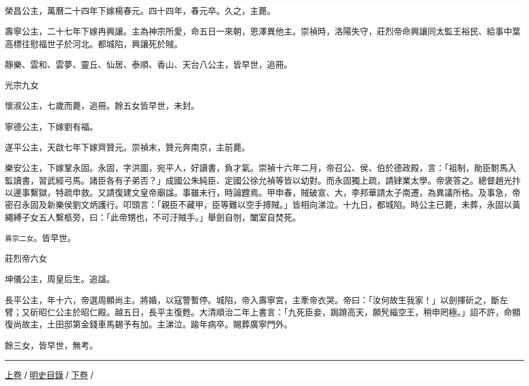 榮昌公主，萬曆二十四年下嫁楊春元。四十四年，春元卒。久之，主薨。

壽寧公主，二十七年下嫁冉興讓。主為神宗所愛，命五日一來朝，恩澤異他主。崇禎時，洛陽失守，莊烈帝命興讓同太監王裕民、給事中葉高標往慰福世子於河北。都城陷，興讓死於賊。

靜樂、雲和、雲夢、靈丘、仙居、泰順、香山、天台八公主，皆早世，追冊。

光宗九女

懷淑公主，七歲而薨，追冊。餘五女皆早世，未封。

寧德公主，下嫁劉有福。

遂平公主，天啟七年下嫁齊贊元。崇禎末，贊元奔南京，主前薨。

樂安公主，下嫁鞏永固。永固，字洪圖，宛平人，好讀書，負才氣。崇禎十六年二月，帝召公、侯、伯於德政殿，言：「祖制，勛臣駙馬入監讀書，習武經弓馬。諸臣各有子弟否？」成國公朱純臣、定國公徐允禎等皆以幼對。而永固獨上疏，請肄業太學。帝褒答之。總督趙光抃以邊事繫獄，特疏申救。又請復建文皇帝廟諡。事雖未行，時論韙焉。甲申春，賊破宣、大，李邦華請太子南遷，為異議所格。及事急，帝密召永固及新樂侯劉文炳護行。叩頭言：「親臣不藏甲，臣等難以空手搏賊。」皆相向涕泣。十九日，都城陷。時公主已薨，未葬，永固以黃繩縛子女五人繫柩旁，曰：「此帝甥也，不可汙賊手。」舉劍自刎，闔室自焚死。

`熹宗二女`。皆早世。

莊烈帝六女

坤儀公主，周皇后生。追諡。

長平公主，年十六，帝選周顯尚主。將婚，以寇警暫停。城陷，帝入壽寧宮，主牽帝衣哭。帝曰：「汝何故生我家！」以劍揮斫之，斷左臂；又斫昭仁公主於昭仁殿。越五日，長平主復甦。大清順治二年上書言：「九死臣妾，跼蹐高天，願髠緇空王，稍申罔極。」詔不許，命顯復尚故主，土田邸第金錢車馬錫予有加。主涕泣。踰年病卒。賜葬廣寧門外。

餘三女，皆早世，無考。

* * *

  [上卷](120.md) / [明史目錄](a24.md) / [下卷](122.md) / 

    